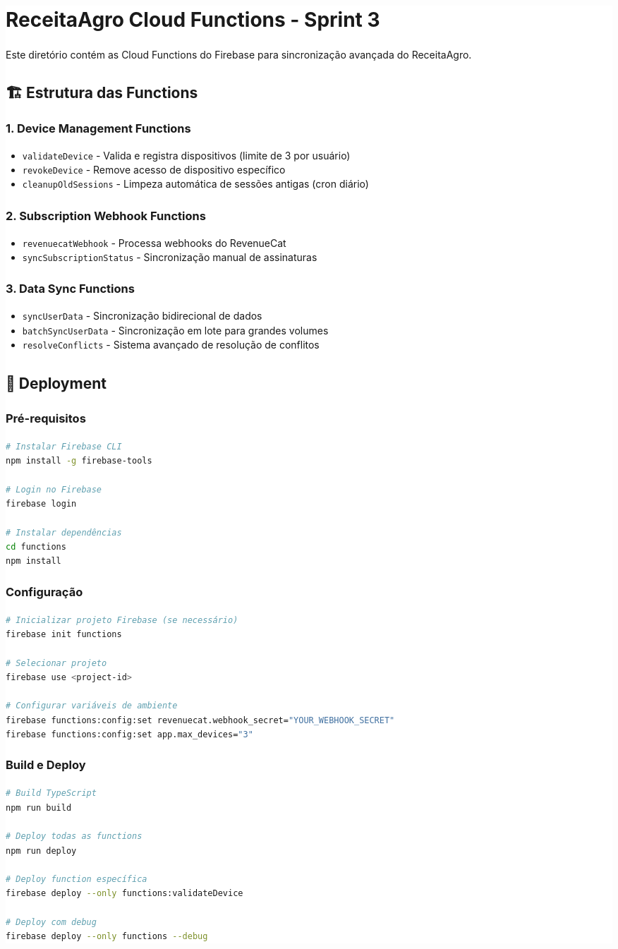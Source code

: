# ReceitaAgro Cloud Functions - Sprint 3

Este diretório contém as Cloud Functions do Firebase para sincronização avançada do ReceitaAgro.

## 🏗️ Estrutura das Functions

### **1. Device Management Functions**
- `validateDevice` - Valida e registra dispositivos (limite de 3 por usuário)
- `revokeDevice` - Remove acesso de dispositivo específico
- `cleanupOldSessions` - Limpeza automática de sessões antigas (cron diário)

### **2. Subscription Webhook Functions**
- `revenuecatWebhook` - Processa webhooks do RevenueCat
- `syncSubscriptionStatus` - Sincronização manual de assinaturas

### **3. Data Sync Functions**
- `syncUserData` - Sincronização bidirecional de dados
- `batchSyncUserData` - Sincronização em lote para grandes volumes
- `resolveConflicts` - Sistema avançado de resolução de conflitos

## 🚀 Deployment

### **Pré-requisitos**
```bash
# Instalar Firebase CLI
npm install -g firebase-tools

# Login no Firebase
firebase login

# Instalar dependências
cd functions
npm install
```

### **Configuração**
```bash
# Inicializar projeto Firebase (se necessário)
firebase init functions

# Selecionar projeto
firebase use <project-id>

# Configurar variáveis de ambiente
firebase functions:config:set revenuecat.webhook_secret="YOUR_WEBHOOK_SECRET"
firebase functions:config:set app.max_devices="3"
```

### **Build e Deploy**
```bash
# Build TypeScript
npm run build

# Deploy todas as functions
npm run deploy

# Deploy function específica
firebase deploy --only functions:validateDevice

# Deploy com debug
firebase deploy --only functions --debug
```